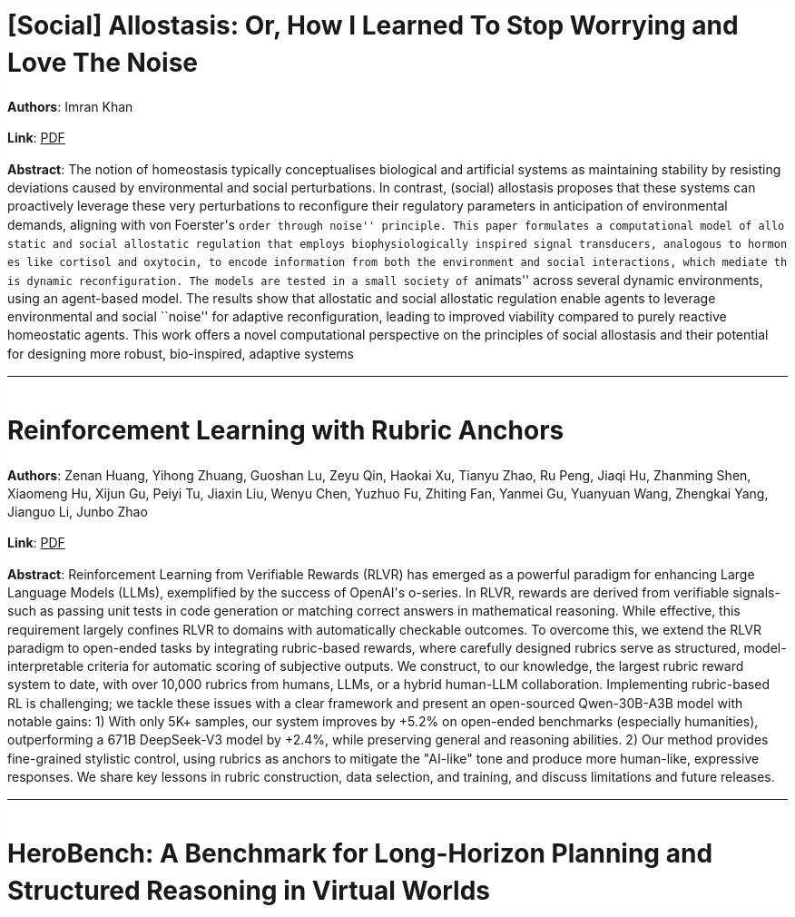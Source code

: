 # [Social] Allostasis: Or, How I Learned To Stop Worrying and Love The Noise 

**Authors**: Imran Khan  

**Link**: [PDF](https://arxiv.org/pdf/2508.12791)  

**Abstract**: The notion of homeostasis typically conceptualises biological and artificial systems as maintaining stability by resisting deviations caused by environmental and social perturbations. In contrast, (social) allostasis proposes that these systems can proactively leverage these very perturbations to reconfigure their regulatory parameters in anticipation of environmental demands, aligning with von Foerster's ``order through noise'' principle. This paper formulates a computational model of allostatic and social allostatic regulation that employs biophysiologically inspired signal transducers, analogous to hormones like cortisol and oxytocin, to encode information from both the environment and social interactions, which mediate this dynamic reconfiguration. The models are tested in a small society of ``animats'' across several dynamic environments, using an agent-based model. The results show that allostatic and social allostatic regulation enable agents to leverage environmental and social ``noise'' for adaptive reconfiguration, leading to improved viability compared to purely reactive homeostatic agents. This work offers a novel computational perspective on the principles of social allostasis and their potential for designing more robust, bio-inspired, adaptive systems 

---
# Reinforcement Learning with Rubric Anchors 

**Authors**: Zenan Huang, Yihong Zhuang, Guoshan Lu, Zeyu Qin, Haokai Xu, Tianyu Zhao, Ru Peng, Jiaqi Hu, Zhanming Shen, Xiaomeng Hu, Xijun Gu, Peiyi Tu, Jiaxin Liu, Wenyu Chen, Yuzhuo Fu, Zhiting Fan, Yanmei Gu, Yuanyuan Wang, Zhengkai Yang, Jianguo Li, Junbo Zhao  

**Link**: [PDF](https://arxiv.org/pdf/2508.12790)  

**Abstract**: Reinforcement Learning from Verifiable Rewards (RLVR) has emerged as a powerful paradigm for enhancing Large Language Models (LLMs), exemplified by the success of OpenAI's o-series. In RLVR, rewards are derived from verifiable signals-such as passing unit tests in code generation or matching correct answers in mathematical reasoning. While effective, this requirement largely confines RLVR to domains with automatically checkable outcomes. To overcome this, we extend the RLVR paradigm to open-ended tasks by integrating rubric-based rewards, where carefully designed rubrics serve as structured, model-interpretable criteria for automatic scoring of subjective outputs. We construct, to our knowledge, the largest rubric reward system to date, with over 10,000 rubrics from humans, LLMs, or a hybrid human-LLM collaboration. Implementing rubric-based RL is challenging; we tackle these issues with a clear framework and present an open-sourced Qwen-30B-A3B model with notable gains: 1) With only 5K+ samples, our system improves by +5.2% on open-ended benchmarks (especially humanities), outperforming a 671B DeepSeek-V3 model by +2.4%, while preserving general and reasoning abilities. 2) Our method provides fine-grained stylistic control, using rubrics as anchors to mitigate the "AI-like" tone and produce more human-like, expressive responses. We share key lessons in rubric construction, data selection, and training, and discuss limitations and future releases. 

---
# HeroBench: A Benchmark for Long-Horizon Planning and Structured Reasoning in Virtual Worlds 
